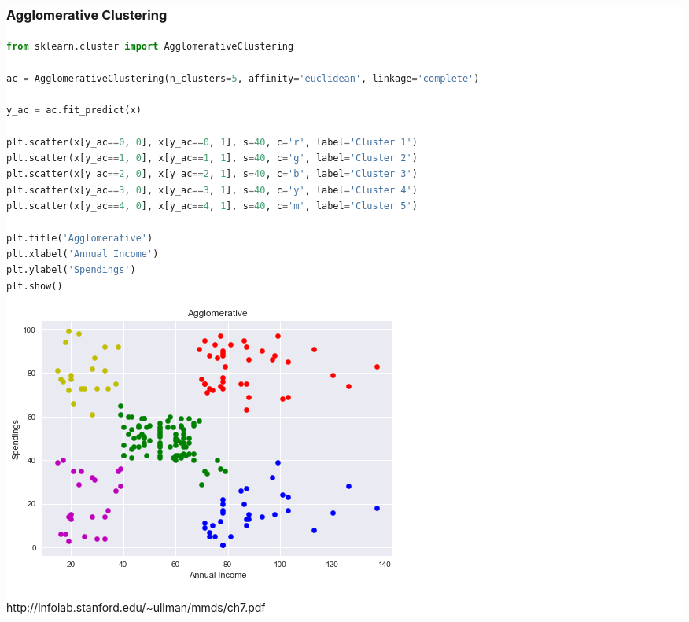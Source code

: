 

### Agglomerative Clustering


```python
from sklearn.cluster import AgglomerativeClustering

ac = AgglomerativeClustering(n_clusters=5, affinity='euclidean', linkage='complete')

y_ac = ac.fit_predict(x)

plt.scatter(x[y_ac==0, 0], x[y_ac==0, 1], s=40, c='r', label='Cluster 1')
plt.scatter(x[y_ac==1, 0], x[y_ac==1, 1], s=40, c='g', label='Cluster 2')
plt.scatter(x[y_ac==2, 0], x[y_ac==2, 1], s=40, c='b', label='Cluster 3')
plt.scatter(x[y_ac==3, 0], x[y_ac==3, 1], s=40, c='y', label='Cluster 4')
plt.scatter(x[y_ac==4, 0], x[y_ac==4, 1], s=40, c='m', label='Cluster 5')

plt.title('Agglomerative')
plt.xlabel('Annual Income')
plt.ylabel('Spendings')
plt.show()
```


    
![png](images/04/output_32_0.png)
    


http://infolab.stanford.edu/~ullman/mmds/ch7.pdf
